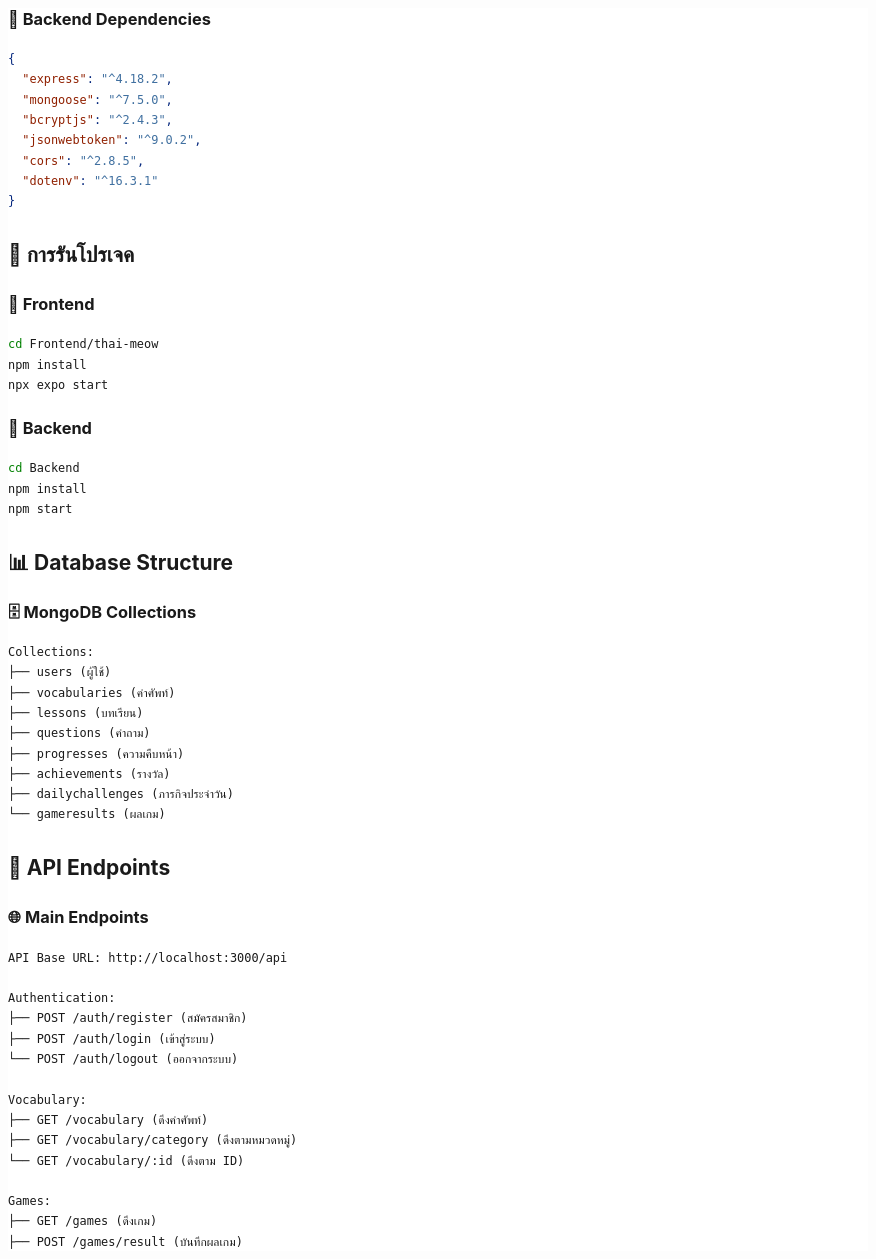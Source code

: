 ### 🔧 **Backend Dependencies**
```json
{
  "express": "^4.18.2",
  "mongoose": "^7.5.0",
  "bcryptjs": "^2.4.3",
  "jsonwebtoken": "^9.0.2",
  "cors": "^2.8.5",
  "dotenv": "^16.3.1"
}
```

## 🚀 **การรันโปรเจค**

### 📱 **Frontend**
```bash
cd Frontend/thai-meow
npm install
npx expo start
```

### 🔧 **Backend**
```bash
cd Backend
npm install
npm start
```

## 📊 **Database Structure**

### 🗄️ **MongoDB Collections**
```
Collections:
├── users (ผู้ใช้)
├── vocabularies (คำศัพท์)
├── lessons (บทเรียน)
├── questions (คำถาม)
├── progresses (ความคืบหน้า)
├── achievements (รางวัล)
├── dailychallenges (ภารกิจประจำวัน)
└── gameresults (ผลเกม)
```

## 🎯 **API Endpoints**

### 🌐 **Main Endpoints**
```
API Base URL: http://localhost:3000/api

Authentication:
├── POST /auth/register (สมัครสมาชิก)
├── POST /auth/login (เข้าสู่ระบบ)
└── POST /auth/logout (ออกจากระบบ)

Vocabulary:
├── GET /vocabulary (ดึงคำศัพท์)
├── GET /vocabulary/category (ดึงตามหมวดหมู่)
└── GET /vocabulary/:id (ดึงตาม ID)

Games:
├── GET /games (ดึงเกม)
├── POST /games/result (บันทึกผลเกม)
```